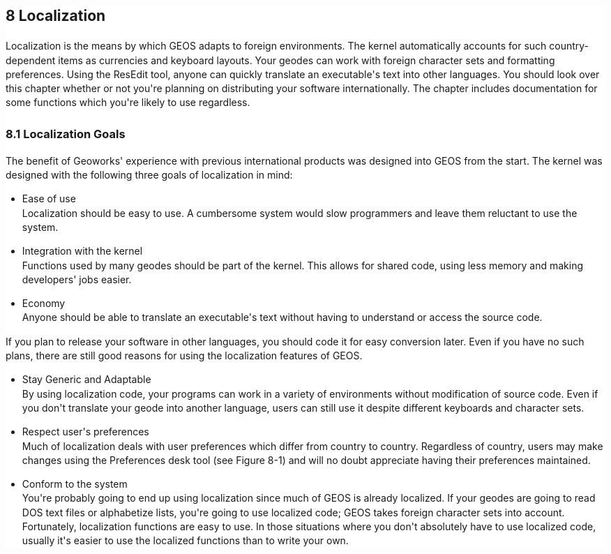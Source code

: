 ## 8 Localization

Localization is the means by which GEOS adapts to foreign environments. 
The kernel automatically accounts for such country-dependent items as 
currencies and keyboard layouts. Your geodes can work with foreign 
character sets and formatting preferences. Using the ResEdit tool, anyone 
can quickly translate an executable's text into other languages. You should 
look over this chapter whether or not you're planning on distributing your 
software internationally. The chapter includes documentation for some 
functions which you're likely to use regardless.

### 8.1 Localization Goals

The benefit of Geoworks' experience with previous international products 
was designed into GEOS from the start. The kernel was designed with the 
following three goals of localization in mind:

+ Ease of use  
Localization should be easy to use. A cumbersome system would slow 
programmers and leave them reluctant to use the system.

+ Integration with the kernel  
Functions used by many geodes should be part of the kernel. This allows 
for shared code, using less memory and making developers' jobs easier.

+ Economy  
Anyone should be able to translate an executable's text without having to 
understand or access the source code.

If you plan to release your software in other languages, you should code it for 
easy conversion later. Even if you have no such plans, there are still good 
reasons for using the localization features of GEOS.

+ Stay Generic and Adaptable  
By using localization code, your programs can work in a variety of 
environments without modification of source code. Even if you don't 
translate your geode into another language, users can still use it despite 
different keyboards and character sets.

+ Respect user's preferences  
Much of localization deals with user preferences which differ from 
country to country. Regardless of country, users may make changes using 
the Preferences desk tool (see Figure 8-1) and will no doubt appreciate 
having their preferences maintained.

+ Conform to the system  
You're probably going to end up using localization since much of GEOS is 
already localized. If your geodes are going to read DOS text files or 
alphabetize lists, you're going to use localized code; GEOS takes foreign 
character sets into account. Fortunately, localization functions are easy 
to use. In those situations where you don't absolutely have to use 
localized code, usually it's easier to use the localized functions than to 
write your own.
